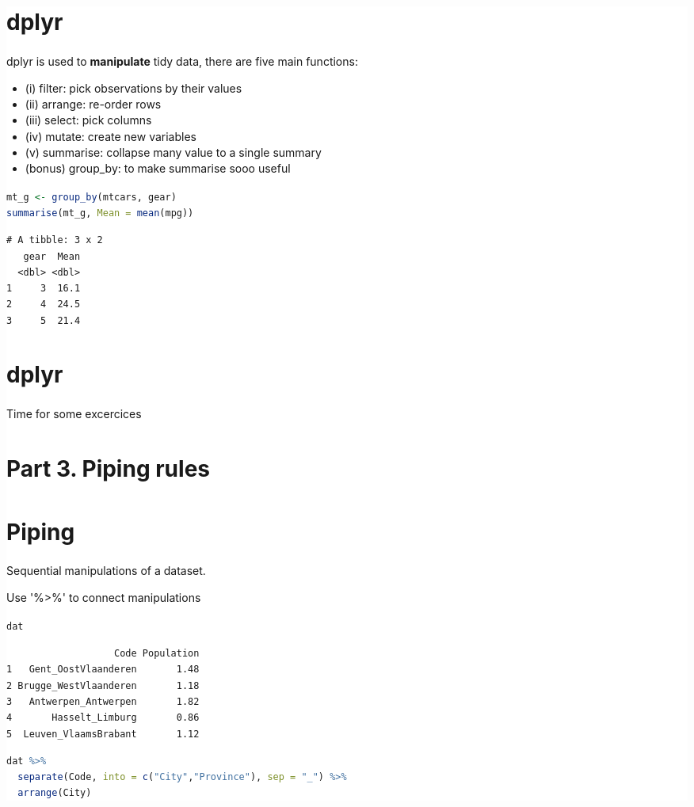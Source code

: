dplyr
================

dplyr is used to **manipulate** tidy data, there are five main functions:

- (i) filter: pick observations by their values
- (ii) arrange: re-order rows
- (iii) select: pick columns
- (iv) mutate: create new variables
- (v) summarise: collapse many value to a single summary
- (bonus) group_by: to make summarise sooo useful


```r
mt_g <- group_by(mtcars, gear)
summarise(mt_g, Mean = mean(mpg))
```

```
# A tibble: 3 x 2
   gear  Mean
  <dbl> <dbl>
1     3  16.1
2     4  24.5
3     5  21.4
```

dplyr
=========================

Time for some excercices


Part 3. Piping rules
======================

Piping
========================================================

Sequential manipulations of a dataset.

Use '%>%' to connect manipulations


```r
dat
```

```
                   Code Population
1   Gent_OostVlaanderen       1.48
2 Brugge_WestVlaanderen       1.18
3   Antwerpen_Antwerpen       1.82
4       Hasselt_Limburg       0.86
5  Leuven_VlaamsBrabant       1.12
```

```r
dat %>%
  separate(Code, into = c("City","Province"), sep = "_") %>%
  arrange(City)
```
